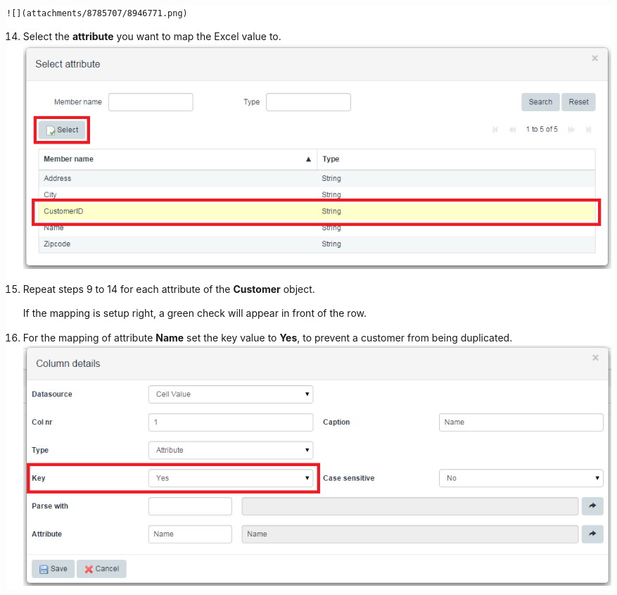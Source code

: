     ![](attachments/8785707/8946771.png)

14.  Select the **attribute** you want to map the Excel value to.
    ![](attachments/8785707/8946772.png)

15. Repeat steps 9 to 14 for each attribute of the **Customer** object.

    If the mapping is setup right, a green check will appear in front of the row.

16. For the mapping of attribute **Name** set the key value to **Yes**, to prevent a customer from being duplicated.
    ![](attachments/8785707/8946775.png)